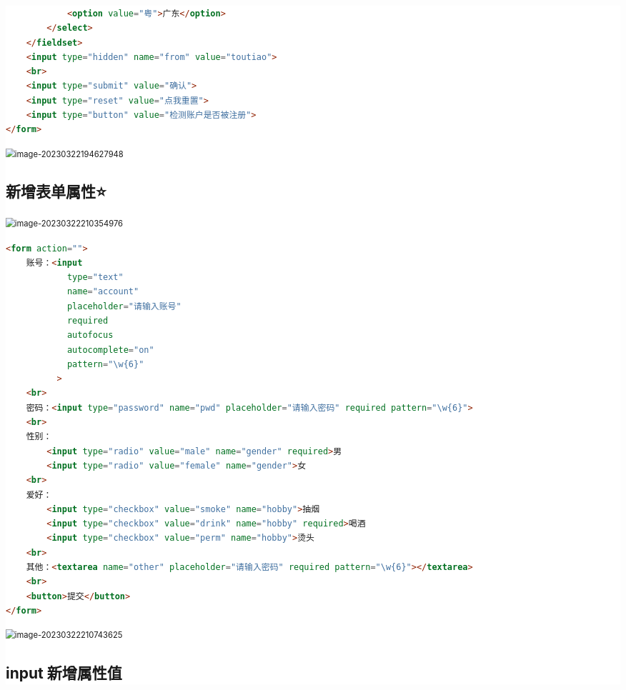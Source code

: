 ```html
            <option value="粤">广东</option>
        </select>
    </fieldset>
    <input type="hidden" name="from" value="toutiao">
    <br>
    <input type="submit" value="确认">
    <input type="reset" value="点我重置">
    <input type="button" value="检测账户是否被注册">
</form>
```

<img src="https://edu-8673.oss-cn-beijing.aliyuncs.com/img2023.3.30/202303221946042.png" alt="image-20230322194627948" style="zoom:80%;" />

## 新增表单属性⭐

<img src="https://edu-8673.oss-cn-beijing.aliyuncs.com/img2023.3.30/202303222103065.png" alt="image-20230322210354976" style="zoom:80%;" />

```html
<form action="">
    账号：<input 
            type="text" 
            name="account" 
            placeholder="请输入账号" 
            required 
            autofocus 
            autocomplete="on"
            pattern="\w{6}"
          >
    <br>
    密码：<input type="password" name="pwd" placeholder="请输入密码" required pattern="\w{6}">
    <br>
    性别：
        <input type="radio" value="male" name="gender" required>男
        <input type="radio" value="female" name="gender">女
    <br>
    爱好：
        <input type="checkbox" value="smoke" name="hobby">抽烟
        <input type="checkbox" value="drink" name="hobby" required>喝酒
        <input type="checkbox" value="perm" name="hobby">烫头
    <br>
    其他：<textarea name="other" placeholder="请输入密码" required pattern="\w{6}"></textarea>
    <br>
    <button>提交</button>
</form>
```

<img src="https://edu-8673.oss-cn-beijing.aliyuncs.com/img2023.3.30/202303222107692.png" alt="image-20230322210743625" style="zoom:80%;" />

## input 新增属性值
